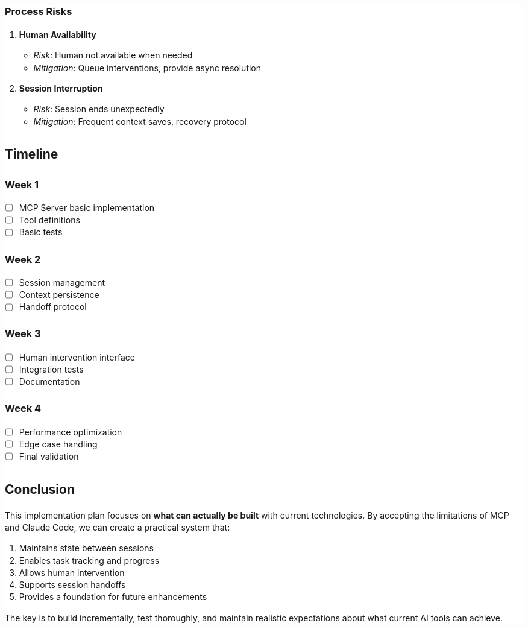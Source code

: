### Process Risks

1. **Human Availability**
   - *Risk*: Human not available when needed
   - *Mitigation*: Queue interventions, provide async resolution

2. **Session Interruption**
   - *Risk*: Session ends unexpectedly
   - *Mitigation*: Frequent context saves, recovery protocol

## Timeline

### Week 1
- [ ] MCP Server basic implementation
- [ ] Tool definitions
- [ ] Basic tests

### Week 2
- [ ] Session management
- [ ] Context persistence
- [ ] Handoff protocol

### Week 3
- [ ] Human intervention interface
- [ ] Integration tests
- [ ] Documentation

### Week 4
- [ ] Performance optimization
- [ ] Edge case handling
- [ ] Final validation

## Conclusion

This implementation plan focuses on **what can actually be built** with current technologies. By accepting the limitations of MCP and Claude Code, we can create a practical system that:

1. Maintains state between sessions
2. Enables task tracking and progress
3. Allows human intervention
4. Supports session handoffs
5. Provides a foundation for future enhancements

The key is to build incrementally, test thoroughly, and maintain realistic expectations about what current AI tools can achieve.